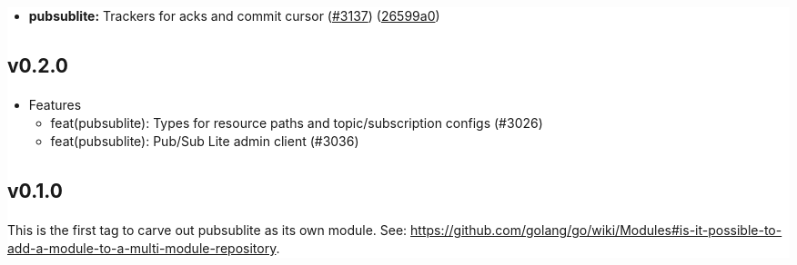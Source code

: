 * **pubsublite:** Trackers for acks and commit cursor ([#3137](https://www.github.com/googleapis/google-cloud-go/issues/3137)) ([26599a0](https://www.github.com/googleapis/google-cloud-go/commit/26599a0995d9b108bbaaceca775457ffc331dcb2))

## v0.2.0

- Features
  - feat(pubsublite): Types for resource paths and topic/subscription configs (#3026)
  - feat(pubsublite): Pub/Sub Lite admin client (#3036)

## v0.1.0

This is the first tag to carve out pubsublite as its own module. See:
https://github.com/golang/go/wiki/Modules#is-it-possible-to-add-a-module-to-a-multi-module-repository.

